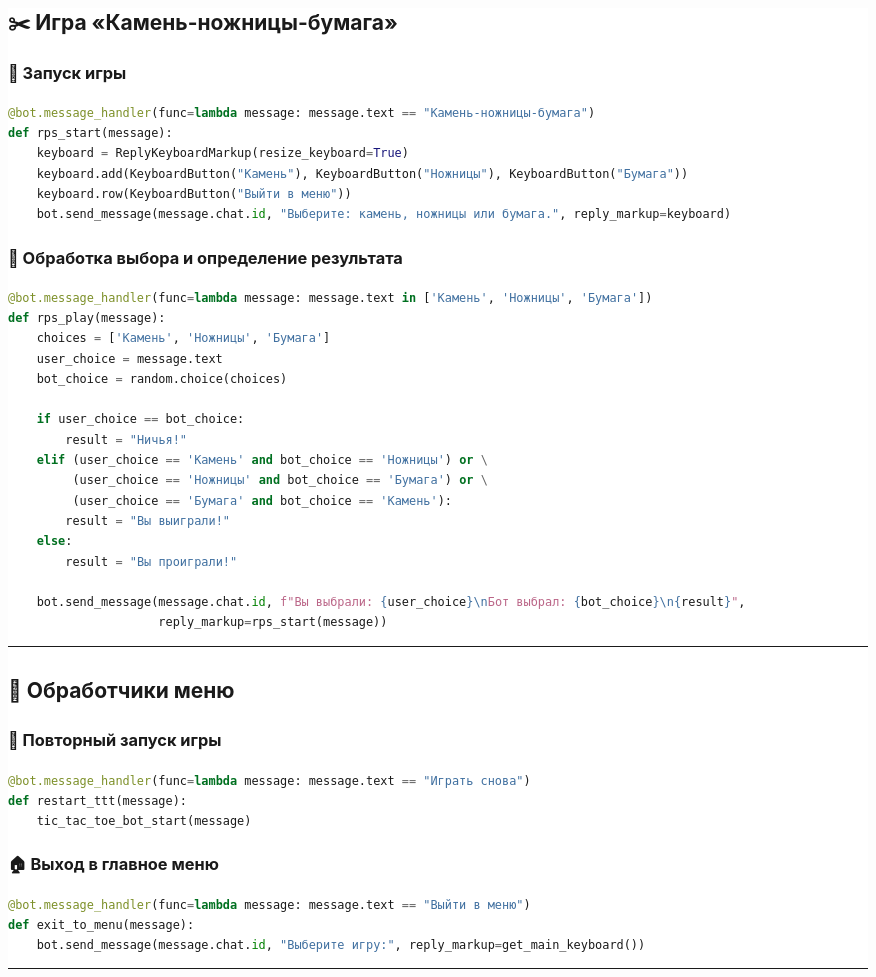 
## ✂️ Игра «Камень-ножницы-бумага»

### 🚀 Запуск игры
```python
@bot.message_handler(func=lambda message: message.text == "Камень-ножницы-бумага")
def rps_start(message):
    keyboard = ReplyKeyboardMarkup(resize_keyboard=True)
    keyboard.add(KeyboardButton("Камень"), KeyboardButton("Ножницы"), KeyboardButton("Бумага"))
    keyboard.row(KeyboardButton("Выйти в меню"))
    bot.send_message(message.chat.id, "Выберите: камень, ножницы или бумага.", reply_markup=keyboard)
```

### 🎯 Обработка выбора и определение результата
```python
@bot.message_handler(func=lambda message: message.text in ['Камень', 'Ножницы', 'Бумага'])
def rps_play(message):
    choices = ['Камень', 'Ножницы', 'Бумага']
    user_choice = message.text
    bot_choice = random.choice(choices)

    if user_choice == bot_choice:
        result = "Ничья!"
    elif (user_choice == 'Камень' and bot_choice == 'Ножницы') or \
         (user_choice == 'Ножницы' and bot_choice == 'Бумага') or \
         (user_choice == 'Бумага' and bot_choice == 'Камень'):
        result = "Вы выиграли!"
    else:
        result = "Вы проиграли!"

    bot.send_message(message.chat.id, f"Вы выбрали: {user_choice}\nБот выбрал: {bot_choice}\n{result}",
                     reply_markup=rps_start(message))
```

---

## 🔄 Обработчики меню

### 🔁 Повторный запуск игры
```python
@bot.message_handler(func=lambda message: message.text == "Играть снова")
def restart_ttt(message):
    tic_tac_toe_bot_start(message)
```

### 🏠 Выход в главное меню
```python
@bot.message_handler(func=lambda message: message.text == "Выйти в меню")
def exit_to_menu(message):
    bot.send_message(message.chat.id, "Выберите игру:", reply_markup=get_main_keyboard())
```

---